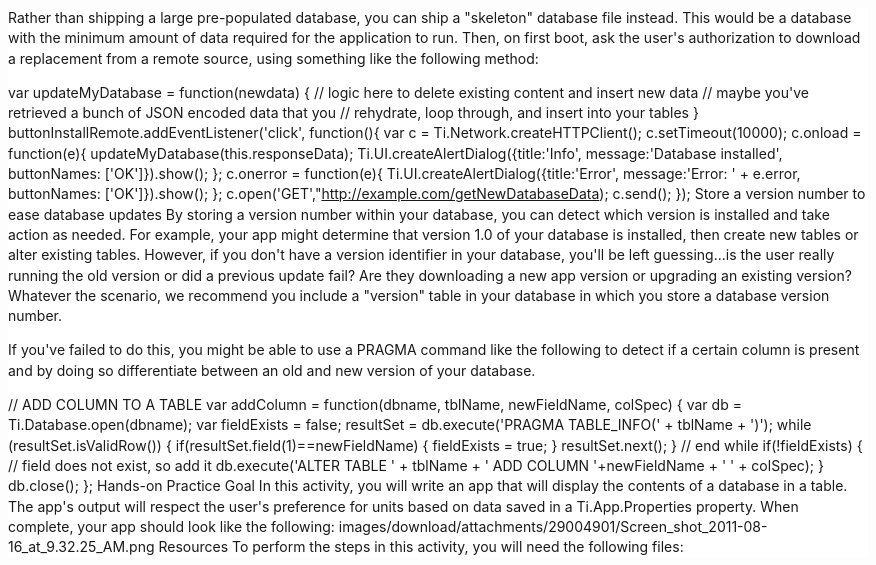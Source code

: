 Rather than shipping a large pre-populated database, you can ship a "skeleton" database file instead. This would be a database with the minimum amount of data required for the application to run. Then, on first boot, ask the user's authorization to download a replacement from a remote source, using something like the following method:

var updateMyDatabase = function(newdata) {
// logic here to delete existing content and insert new data
// maybe you've retrieved a bunch of JSON encoded data that you
// rehydrate, loop through, and insert into your tables
}
buttonInstallRemote.addEventListener('click', function(){
var c = Ti.Network.createHTTPClient();
c.setTimeout(10000);
c.onload = function(e){
updateMyDatabase(this.responseData);
Ti.UI.createAlertDialog({title:'Info', message:'Database installed', buttonNames: ['OK']}).show();
};
c.onerror = function(e){
Ti.UI.createAlertDialog({title:'Error', message:'Error: ' + e.error, buttonNames: ['OK']}).show();
};
c.open('GET',"http://example.com/getNewDatabaseData);
c.send();
});
Store a version number to ease database updates
By storing a version number within your database, you can detect which version is installed and take action as needed. For example, your app might determine that version 1.0 of your database is installed, then create new tables or alter existing tables. However, if you don't have a version identifier in your database, you'll be left guessing...is the user really running the old version or did a previous update fail? Are they downloading a new app version or upgrading an existing version? Whatever the scenario, we recommend you include a "version" table in your database in which you store a database version number.

If you've failed to do this, you might be able to use a PRAGMA command like the following to detect if a certain column is present and by doing so differentiate between an old and new version of your database.

// ADD COLUMN TO A TABLE
var addColumn = function(dbname, tblName, newFieldName, colSpec) {
var db = Ti.Database.open(dbname);
var fieldExists = false;
resultSet = db.execute('PRAGMA TABLE_INFO(' + tblName + ')');
while (resultSet.isValidRow()) {
if(resultSet.field(1)==newFieldName) {
fieldExists = true;
}
resultSet.next();
} // end while
if(!fieldExists) {
// field does not exist, so add it
db.execute('ALTER TABLE ' + tblName + ' ADD COLUMN '+newFieldName + ' ' + colSpec);
}
db.close();
};
Hands-on Practice
Goal
In this activity, you will write an app that will display the contents of a database in a table. The app's output will respect the user's preference for units based on data saved in a Ti.App.Properties property. When complete, your app should look like the following: images/download/attachments/29004901/Screen_shot_2011-08-16_at_9.32.25_AM.png
Resources
To perform the steps in this activity, you will need the following files:
